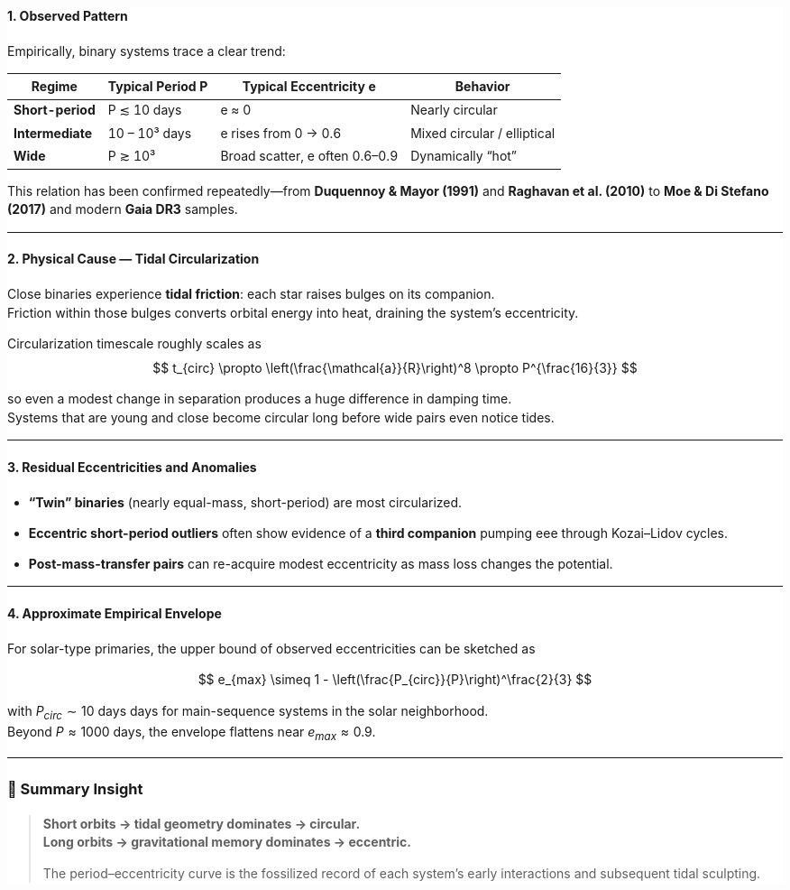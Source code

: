 #### 1. **Observed Pattern**

Empirically, binary systems trace a clear trend:

| Regime           | Typical Period P | Typical Eccentricity e         | Behavior                    |
| ---------------- | ---------------- | ------------------------------ | --------------------------- |
| **Short-period** | P ≲ 10 days      | e ≈ 0                          | Nearly circular             |
| **Intermediate** | 10 – 10³ days    | e rises from 0 → 0.6           | Mixed circular / elliptical |
| **Wide**         | P ≳ 10³          | Broad scatter, e often 0.6–0.9 | Dynamically “hot”           |

This relation has been confirmed repeatedly—from **Duquennoy & Mayor (1991)** and **Raghavan et al. (2010)** to **Moe & Di Stefano (2017)** and modern **Gaia DR3** samples.

---

#### 2. **Physical Cause — Tidal Circularization**

Close binaries experience **tidal friction**: each star raises bulges on its companion.  
Friction within those bulges converts orbital energy into heat, draining the system’s eccentricity.

Circularization timescale roughly scales as
$$
t_{circ} \propto \left(\frac{\mathcal{a}}{R}\right)^8 \propto P^{\frac{16}{3}}
$$

so even a modest change in separation produces a huge difference in damping time.  
Systems that are young and close become circular long before wide pairs even notice tides.

---

#### 3. **Residual Eccentricities and Anomalies**

- **“Twin” binaries** (nearly equal-mass, short-period) are most circularized.
    
- **Eccentric short-period outliers** often show evidence of a **third companion** pumping eee through Kozai–Lidov cycles.
    
- **Post-mass-transfer pairs** can re-acquire modest eccentricity as mass loss changes the potential.
    

---

#### 4. **Approximate Empirical Envelope**

For solar-type primaries, the upper bound of observed eccentricities can be sketched as

$$
e_{max} \simeq 1 - \left(\frac{P_{circ}}{P}\right)^\frac{2}{3}
$$

with $P_{circ} \sim 10$ days days for main-sequence systems in the solar neighborhood.  
Beyond $P \approx 1000$ days, the envelope flattens near $e_{max} \approx 0.9$.

---

### 🧭 Summary Insight

> **Short orbits → tidal geometry dominates → circular.**  
> **Long orbits → gravitational memory dominates → eccentric.**
> 
> The period–eccentricity curve is the fossilized record of each system’s early interactions and subsequent tidal sculpting.